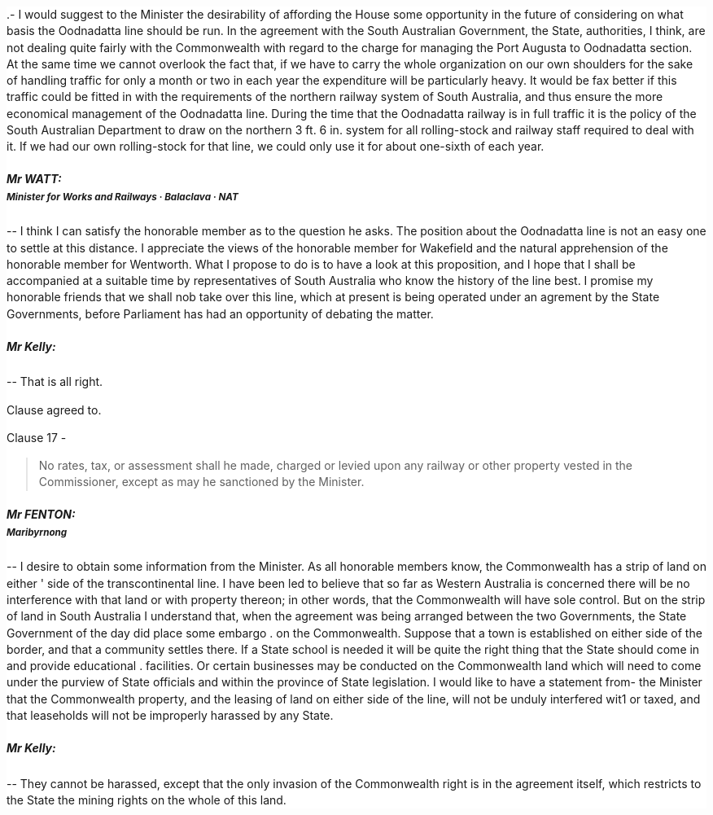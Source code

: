 .- I would suggest to the Minister the desirability of affording the House some opportunity in the future of considering on what basis the Oodnadatta line should be run. In the agreement with the South Australian Government, the State, authorities, I think, are not dealing quite fairly with the Commonwealth with regard to the charge for managing the Port Augusta to Oodnadatta section. At the same time we cannot overlook the fact that, if we have to carry the whole organization on our own shoulders for the sake of handling traffic for only a month or two in each year the expenditure will be particularly heavy. It would be fax better if this traffic could be fitted in with the requirements of the northern railway system of South Australia, and thus ensure the more economical management of the Oodnadatta line. During the time that the Oodnadatta railway is in full traffic it is the policy of the South Australian Department to draw on the northern 3 ft. 6 in. system for all rolling-stock and railway staff required to deal with it. If we had our own rolling-stock for that line, we could only use it for about one-sixth of each year. 

##### Mr WATT:<br><small class="text-muted">Minister for Works and Railways &middot; Balaclava &middot; NAT</small>

-- I think I can satisfy the honorable member as to the question he asks. The position about the Oodnadatta line is not an easy one to settle at this distance. I appreciate the views of the honorable member for Wakefield and the natural apprehension of the honorable member for Wentworth. What I propose to do is to have a look at this proposition, and I hope that I shall be accompanied at a suitable time by representatives of South Australia who know the history of the line best. I promise my honorable friends that we shall nob take over this line, which at present is being operated under an agrement by the State Governments, before Parliament has had an opportunity of debating the matter. 

##### Mr Kelly:

-- That is all right. 

Clause agreed to. 

Clause 17 - 

  >No rates, tax, or assessment shall he made, charged or levied upon any railway or other property vested in the Commissioner, except as may he sanctioned by the Minister. 

##### Mr FENTON:<br><small class="text-muted">Maribyrnong</small>

-- I desire to obtain some information from the Minister. As all honorable members know, the Commonwealth has a strip of land on either ' side of the transcontinental line. I have been led to believe that so far as Western Australia is concerned there will be no interference with that land or with property thereon; in other words, that the Commonwealth will have sole control. But on the strip of land in South Australia I understand that, when the agreement was being arranged between the two Governments, the State Government of the day did place some embargo . on the Commonwealth. Suppose that a town is established on either side of the border, and that a community settles there. If a State school is needed it will be quite the right thing that the State should come in and provide educational . facilities. Or certain businesses may be conducted on the Commonwealth land which will need to come under the purview of State officials and within the province of State legislation. I would like to have a statement from- the Minister that the Commonwealth property, and the leasing of land on either side of the line, will not be unduly interfered wit1 or taxed, and that leaseholds will not be improperly harassed by any State. 

##### Mr Kelly:

-- They cannot be harassed, except that the only invasion of the Commonwealth right is in the agreement itself, which restricts to the State the mining rights on the whole of this land. 
